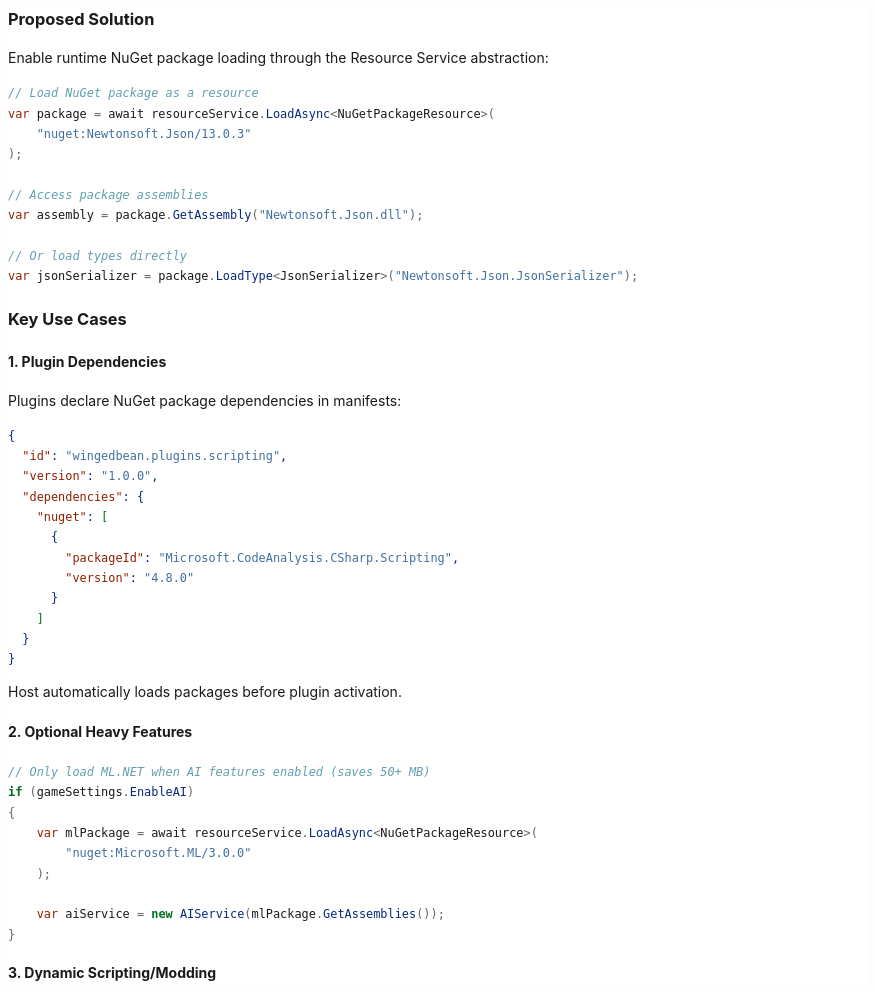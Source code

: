 ### Proposed Solution

Enable runtime NuGet package loading through the Resource Service abstraction:

```csharp
// Load NuGet package as a resource
var package = await resourceService.LoadAsync<NuGetPackageResource>(
    "nuget:Newtonsoft.Json/13.0.3"
);

// Access package assemblies
var assembly = package.GetAssembly("Newtonsoft.Json.dll");

// Or load types directly
var jsonSerializer = package.LoadType<JsonSerializer>("Newtonsoft.Json.JsonSerializer");
```

### Key Use Cases

#### 1. Plugin Dependencies

Plugins declare NuGet package dependencies in manifests:

```json
{
  "id": "wingedbean.plugins.scripting",
  "version": "1.0.0",
  "dependencies": {
    "nuget": [
      {
        "packageId": "Microsoft.CodeAnalysis.CSharp.Scripting",
        "version": "4.8.0"
      }
    ]
  }
}
```

Host automatically loads packages before plugin activation.

#### 2. Optional Heavy Features

```csharp
// Only load ML.NET when AI features enabled (saves 50+ MB)
if (gameSettings.EnableAI)
{
    var mlPackage = await resourceService.LoadAsync<NuGetPackageResource>(
        "nuget:Microsoft.ML/3.0.0"
    );
    
    var aiService = new AIService(mlPackage.GetAssemblies());
}
```

#### 3. Dynamic Scripting/Modding

